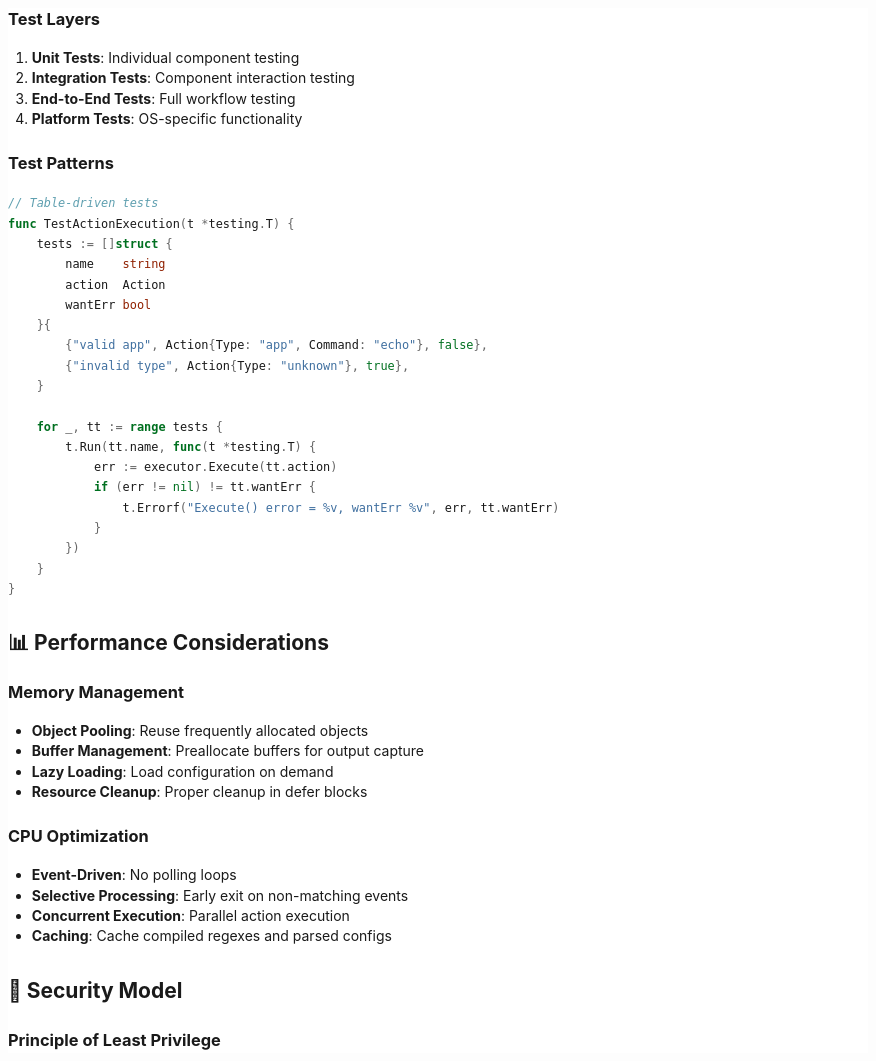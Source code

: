 ### Test Layers

1. **Unit Tests**: Individual component testing
2. **Integration Tests**: Component interaction testing
3. **End-to-End Tests**: Full workflow testing
4. **Platform Tests**: OS-specific functionality

### Test Patterns

```go
// Table-driven tests
func TestActionExecution(t *testing.T) {
    tests := []struct {
        name    string
        action  Action
        wantErr bool
    }{
        {"valid app", Action{Type: "app", Command: "echo"}, false},
        {"invalid type", Action{Type: "unknown"}, true},
    }
    
    for _, tt := range tests {
        t.Run(tt.name, func(t *testing.T) {
            err := executor.Execute(tt.action)
            if (err != nil) != tt.wantErr {
                t.Errorf("Execute() error = %v, wantErr %v", err, tt.wantErr)
            }
        })
    }
}
```

## 📊 Performance Considerations

### Memory Management

- **Object Pooling**: Reuse frequently allocated objects
- **Buffer Management**: Preallocate buffers for output capture
- **Lazy Loading**: Load configuration on demand
- **Resource Cleanup**: Proper cleanup in defer blocks

### CPU Optimization

- **Event-Driven**: No polling loops
- **Selective Processing**: Early exit on non-matching events
- **Concurrent Execution**: Parallel action execution
- **Caching**: Cache compiled regexes and parsed configs

## 🔐 Security Model

### Principle of Least Privilege
